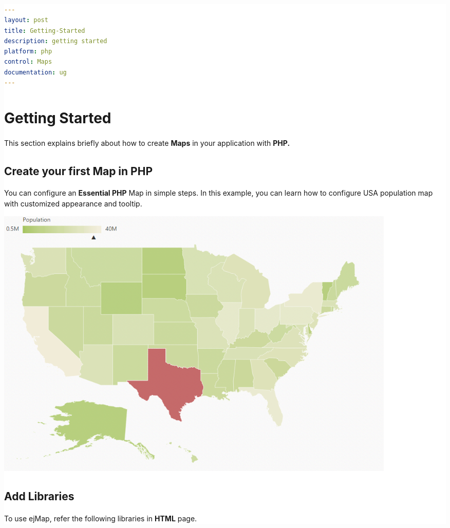 ```yaml
---
layout: post
title: Getting-Started
description: getting started
platform: php
control: Maps
documentation: ug
---
```


# Getting Started

This section explains briefly about how to create **Maps** in your application with **PHP.**

## Create your first Map in PHP

You can configure an **Essential PHP** Map in simple steps. In this example, you can learn how to configure USA population map with customized appearance and tooltip.

![](Getting-Started_images/Getting-Started_img1.png)

## Add Libraries

To use ejMap, refer the following libraries in **HTML** page. 
